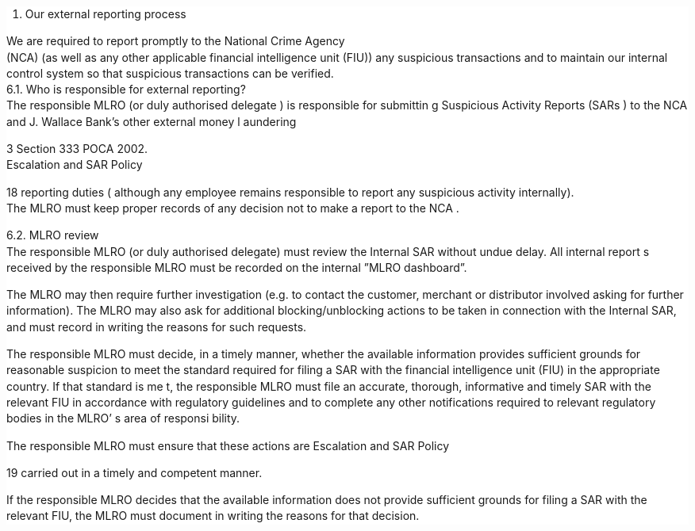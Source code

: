 1. Our external reporting process  
 
We are required to report promptly  to the National Crime Agency  
(NCA) (as well as any other applicable financial intelligence unit (FIU)) 
any suspicious transactions and to maintain our internal control 
system  so that suspicious transactions can be verified.  
6.1. Who is responsible for external reporting?  
The responsible MLRO (or duly authorised delegate ) is 
responsible for submittin g Suspicious Activity Reports (SARs ) 
to the NCA  and J. Wallace Bank’s  other external money l aundering 
                                                        
3 Section 333 POCA 2002.  
Escalation and SAR Policy   
 
 
 18 
reporting duties ( although  any employee  remains 
responsible to report any suspicious activity internally).  
The MLRO must  keep proper records of any decision not to 
make a report to the NCA . 
 
6.2. MLRO review  
The responsible MLRO (or duly authorised delegate)  must 
review the Internal SAR  without undue delay. All internal 
report s received by the responsible MLRO must  be recorded 
on the internal ”MLRO dashboard”.  
 
The MLRO may  then require further investigation (e.g. to 
contact the customer, merchant or  distributor involved 
asking for further information). The MLRO may  also ask for 
additional blocking/unblocking actions to be taken in 
connection with the Internal SAR, and must  record in writing 
the reasons for such requests.  
 
The responsible MLRO must  decide, in a timely manner, 
whether the available information provides sufficient 
grounds for reasonable suspicion to meet the standard 
required for filing a SAR with the financial intelligence unit 
(FIU) in the appropriate country. If that standard is me t, the 
responsible MLRO must  file an accurate, thorough, 
informative and timely SAR with the relevant FIU in 
accordance with regulatory guidelines and to complete any 
other notifications required to relevant  regulatory bodies in 
the MLRO’ s area of responsi bility.  
 
The responsible MLRO must ensure  that these actions are 
Escalation and SAR Policy   
 
 
 19 
carried out in a timely and competent manner.  
 
If the responsible MLRO decides that the available 
information does not provide sufficient grounds for filing a 
SAR with the relevant FIU, the MLRO must  document in 
writing  the reasons for that decision.  
 